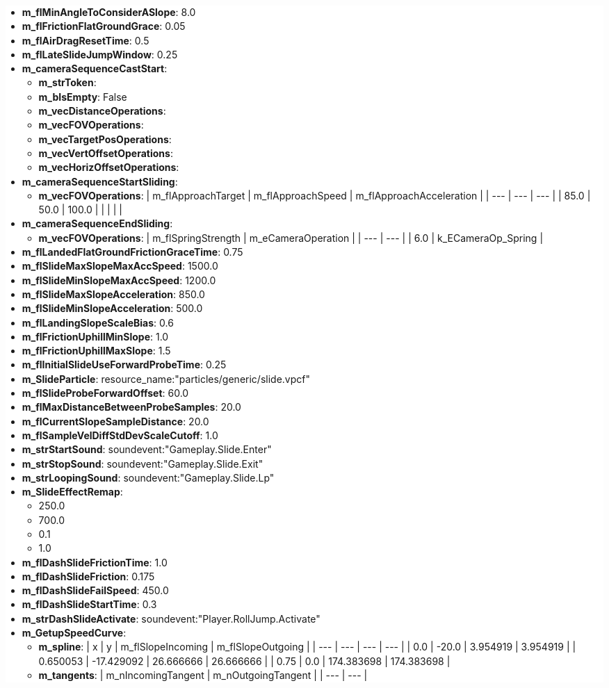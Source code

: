 - **m_flMinAngleToConsiderASlope**: 8.0
- **m_flFrictionFlatGroundGrace**: 0.05
- **m_flAirDragResetTime**: 0.5
- **m_flLateSlideJumpWindow**: 0.25
- **m_cameraSequenceCastStart**:
  - **m_strToken**: 
  - **m_bIsEmpty**: False
  - **m_vecDistanceOperations**:
  - **m_vecFOVOperations**:
  - **m_vecTargetPosOperations**:
  - **m_vecVertOffsetOperations**:
  - **m_vecHorizOffsetOperations**:
- **m_cameraSequenceStartSliding**:
  - **m_vecFOVOperations**:
    | m_flApproachTarget | m_flApproachSpeed | m_flApproachAcceleration |
    | --- | --- | --- |
    | 85.0 | 50.0 | 100.0 |
    |  |  |  |
- **m_cameraSequenceEndSliding**:
  - **m_vecFOVOperations**:
    | m_flSpringStrength | m_eCameraOperation |
    | --- | --- |
    | 6.0 | k_ECameraOp_Spring |
- **m_flLandedFlatGroundFrictionGraceTime**: 0.75
- **m_flSlideMaxSlopeMaxAccSpeed**: 1500.0
- **m_flSlideMinSlopeMaxAccSpeed**: 1200.0
- **m_flSlideMaxSlopeAcceleration**: 850.0
- **m_flSlideMinSlopeAcceleration**: 500.0
- **m_flLandingSlopeScaleBias**: 0.6
- **m_flFrictionUphillMinSlope**: 1.0
- **m_flFrictionUphillMaxSlope**: 1.5
- **m_flInitialSlideUseForwardProbeTime**: 0.25
- **m_SlideParticle**: resource_name:"particles/generic/slide.vpcf"
- **m_flSlideProbeForwardOffset**: 60.0
- **m_flMaxDistanceBetweenProbeSamples**: 20.0
- **m_flCurrentSlopeSampleDistance**: 20.0
- **m_flSampleVelDiffStdDevScaleCutoff**: 1.0
- **m_strStartSound**: soundevent:"Gameplay.Slide.Enter"
- **m_strStopSound**: soundevent:"Gameplay.Slide.Exit"
- **m_strLoopingSound**: soundevent:"Gameplay.Slide.Lp"
- **m_SlideEffectRemap**:
  - 250.0
  - 700.0
  - 0.1
  - 1.0
- **m_flDashSlideFrictionTime**: 1.0
- **m_flDashSlideFriction**: 0.175
- **m_flDashSlideFailSpeed**: 450.0
- **m_flDashSlideStartTime**: 0.3
- **m_strDashSlideActivate**: soundevent:"Player.RollJump.Activate"
- **m_GetupSpeedCurve**:
  - **m_spline**:
    | x | y | m_flSlopeIncoming | m_flSlopeOutgoing |
    | --- | --- | --- | --- |
    | 0.0 | -20.0 | 3.954919 | 3.954919 |
    | 0.650053 | -17.429092 | 26.666666 | 26.666666 |
    | 0.75 | 0.0 | 174.383698 | 174.383698 |
  - **m_tangents**:
    | m_nIncomingTangent | m_nOutgoingTangent |
    | --- | --- |